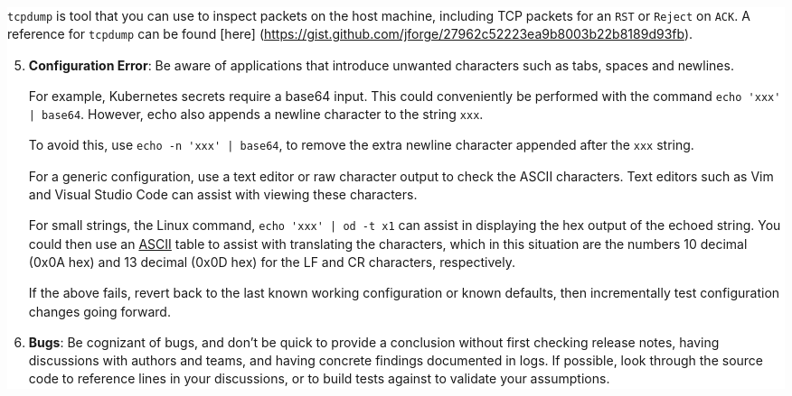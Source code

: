    `tcpdump` is tool that you can use to inspect packets on the host machine, including TCP packets
for an `RST` or `Reject` on `ACK`.  A reference for `tcpdump` can be found [here]
(https://gist.github.com/jforge/27962c52223ea9b8003b22b8189d93fb).

5. **Configuration Error**: Be aware of applications that introduce
unwanted characters such as tabs, spaces and newlines.
 
   For example, Kubernetes secrets require a base64 input. This could conveniently
be performed with the command `echo 'xxx' | base64`. However, echo also appends a newline
character to the string `xxx`.
 
   To avoid this, use `echo -n 'xxx' | base64`, to remove the extra newline character
appended after the `xxx` string.
 
   For a generic configuration, use a text editor or raw character output
to check the ASCII characters. Text editors such as Vim and Visual Studio Code can
assist with viewing these characters.
 
   For small strings, the Linux command, `echo 'xxx' | od -t x1` can assist in
displaying the hex output of the echoed string. You could then use an
[ASCII](https://www.asciitable.com/) table to assist with translating the
characters, which in this situation are the numbers 10 decimal (0x0A hex) and 13
decimal (0x0D hex) for the LF and CR characters, respectively. 
 
   If the above fails, revert back to the last known working configuration or
known defaults, then incrementally test configuration changes going forward.

6. **Bugs**: Be cognizant of bugs, and don’t be quick to provide a conclusion 
without first checking release notes, having discussions with authors and teams, and having concrete findings documented in logs. If possible, look through the
source code to reference lines in your discussions, or to build tests against to validate your assumptions.
